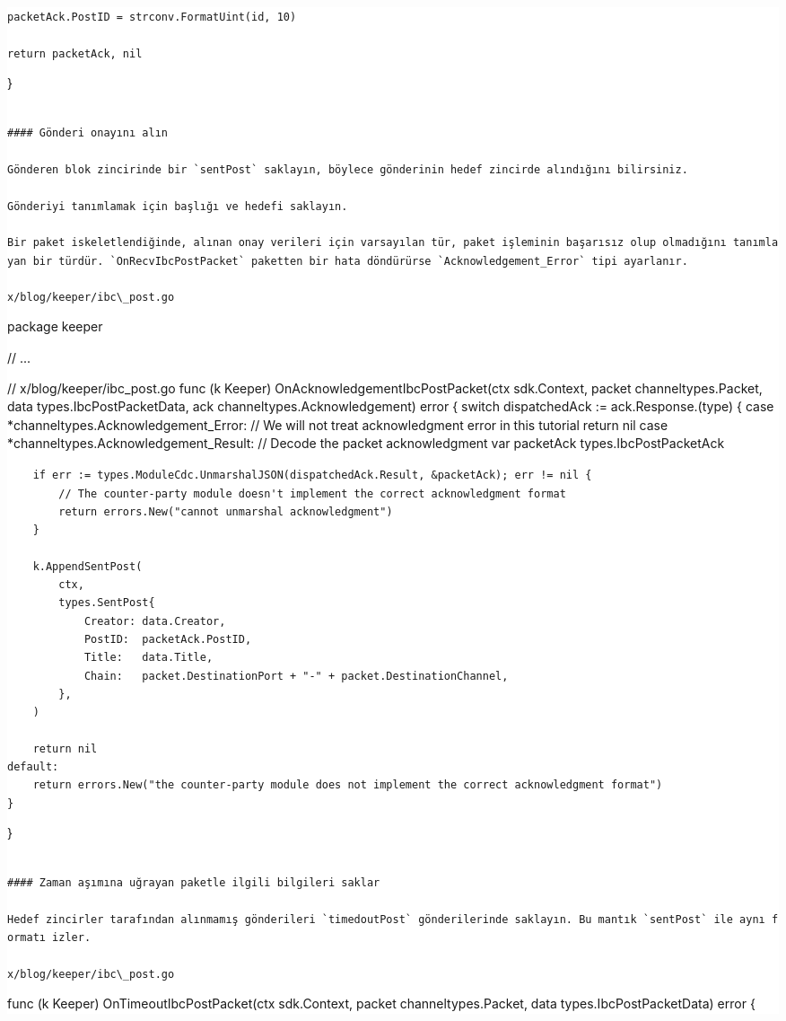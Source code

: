     packetAck.PostID = strconv.FormatUint(id, 10)

    return packetAck, nil
}
```

#### Gönderi onayını alın

Gönderen blok zincirinde bir `sentPost` saklayın, böylece gönderinin hedef zincirde alındığını bilirsiniz.

Gönderiyi tanımlamak için başlığı ve hedefi saklayın.

Bir paket iskeletlendiğinde, alınan onay verileri için varsayılan tür, paket işleminin başarısız olup olmadığını tanımlayan bir türdür. `OnRecvIbcPostPacket` paketten bir hata döndürürse `Acknowledgement_Error` tipi ayarlanır.

x/blog/keeper/ibc\_post.go

```
package keeper

// ...

// x/blog/keeper/ibc_post.go
func (k Keeper) OnAcknowledgementIbcPostPacket(ctx sdk.Context, packet channeltypes.Packet, data types.IbcPostPacketData, ack channeltypes.Acknowledgement) error {
    switch dispatchedAck := ack.Response.(type) {
    case *channeltypes.Acknowledgement_Error:
        // We will not treat acknowledgment error in this tutorial
        return nil
    case *channeltypes.Acknowledgement_Result:
        // Decode the packet acknowledgment
        var packetAck types.IbcPostPacketAck

        if err := types.ModuleCdc.UnmarshalJSON(dispatchedAck.Result, &packetAck); err != nil {
            // The counter-party module doesn't implement the correct acknowledgment format
            return errors.New("cannot unmarshal acknowledgment")
        }

        k.AppendSentPost(
            ctx,
            types.SentPost{
                Creator: data.Creator,
                PostID:  packetAck.PostID,
                Title:   data.Title,
                Chain:   packet.DestinationPort + "-" + packet.DestinationChannel,
            },
        )

        return nil
    default:
        return errors.New("the counter-party module does not implement the correct acknowledgment format")
    }
}
```

#### Zaman aşımına uğrayan paketle ilgili bilgileri saklar

Hedef zincirler tarafından alınmamış gönderileri `timedoutPost` gönderilerinde saklayın. Bu mantık `sentPost` ile aynı formatı izler.

x/blog/keeper/ibc\_post.go

```
func (k Keeper) OnTimeoutIbcPostPacket(ctx sdk.Context, packet channeltypes.Packet, data types.IbcPostPacketData) error {